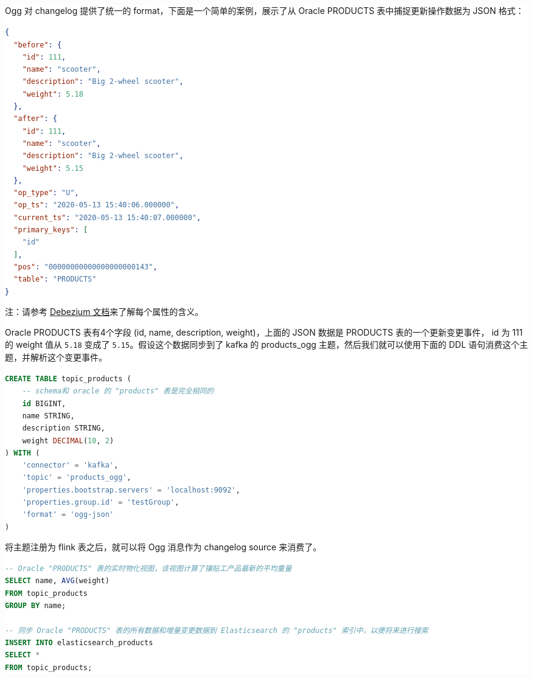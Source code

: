 Ogg 对 changelog 提供了统一的 format，下面是一个简单的案例，展示了从 Oracle PRODUCTS 表中捕捉更新操作数据为 JSON 格式：

```json
{
  "before": {
    "id": 111,
    "name": "scooter",
    "description": "Big 2-wheel scooter",
    "weight": 5.18
  },
  "after": {
    "id": 111,
    "name": "scooter",
    "description": "Big 2-wheel scooter",
    "weight": 5.15
  },
  "op_type": "U",
  "op_ts": "2020-05-13 15:40:06.000000",
  "current_ts": "2020-05-13 15:40:07.000000",
  "primary_keys": [
    "id"
  ],
  "pos": "00000000000000000000143",
  "table": "PRODUCTS"
}
```

注：请参考 [Debezium 文档](https://debezium.io/documentation/reference/1.3/connectors/oracle.html#oracle-events)来了解每个属性的含义。

Oracle PRODUCTS 表有4个字段 (id, name, description, weight)，上面的 JSON 数据是 PRODUCTS 表的一个更新变更事件，
id 为 111 的 weight 值从 `5.18` 变成了 `5.15`。假设这个数据同步到了 kafka 的 products_ogg 主题，然后我们就可以使用下面的 DDL 语句消费这个主题，并解析这个变更事件。

```sql
CREATE TABLE topic_products (
    -- schema和 oracle 的 "products" 表是完全相同的
    id BIGINT,
    name STRING,
    description STRING,
    weight DECIMAL(10, 2)
) WITH (
    'connector' = 'kafka',
    'topic' = 'products_ogg',
    'properties.bootstrap.servers' = 'localhost:9092',
    'properties.group.id' = 'testGroup',
    'format' = 'ogg-json'
)
```

将主题注册为 flink 表之后，就可以将 Ogg 消息作为 changelog source 来消费了。

```sql
-- Oracle "PRODUCTS" 表的实时物化视图，该视图计算了镶贴工产品最新的平均重量
SELECT name, AVG(weight)
FROM topic_products
GROUP BY name;

-- 同步 Oracle "PRODUCTS" 表的所有数据和增量变更数据到 Elasticsearch 的 "products" 索引中，以便将来进行搜索
INSERT INTO elasticsearch_products
SELECT *
FROM topic_products;
```
